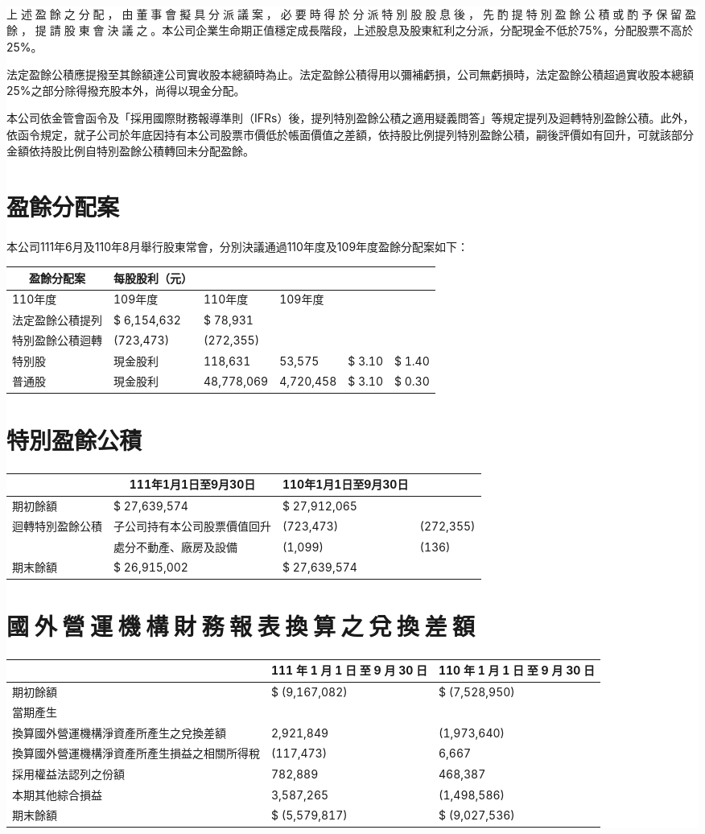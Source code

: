上 述 盈 餘 之 分 配 ， 由 董 事 會 擬 具 分 派 議 案 ， 必 要 時 得 於 分 派 特 別 股 股 息 後 ， 先 酌 提 特 別 盈 餘 公 積 或 酌 予 保 留 盈 餘 ， 提 請 股 東 會 決 議 之 。本公司企業生命期正值穩定成長階段，上述股息及股東紅利之分派，分配現金不低於75%，分配股票不高於25%。

法定盈餘公積應提撥至其餘額達公司實收股本總額時為止。法定盈餘公積得用以彌補虧損，公司無虧損時，法定盈餘公積超過實收股本總額25%之部分除得撥充股本外，尚得以現金分配。

本公司依金管會函令及「採用國際財務報導準則（IFRs）後，提列特別盈餘公積之適用疑義問答」等規定提列及迴轉特別盈餘公積。此外，依函令規定，就子公司於年底因持有本公司股票市價低於帳面價值之差額，依持股比例提列特別盈餘公積，嗣後評價如有回升，可就該部分金額依持股比例自特別盈餘公積轉回未分配盈餘。

# 盈餘分配案

本公司111年6月及110年8月舉行股東常會，分別決議通過110年度及109年度盈餘分配案如下：

|盈餘分配案|每股股利（元）| | | | |
|---|---|---|---|---|---|
|110年度|109年度|110年度|109年度| | |
|法定盈餘公積提列|$ 6,154,632|$ 78,931| | | |
|特別盈餘公積迴轉|(723,473)|(272,355)| | | |
|特別股|現金股利|118,631|53,575|$ 3.10|$ 1.40|
|普通股|現金股利|48,778,069|4,720,458|$ 3.10|$ 0.30|

# 特別盈餘公積

| |111年1月1日至9月30日|110年1月1日至9月30日| |
|---|---|---|---|
|期初餘額|$ 27,639,574|$ 27,912,065| |
|迴轉特別盈餘公積|子公司持有本公司股票價值回升|(723,473)|(272,355)|
| |處分不動產、廠房及設備|(1,099)|(136)|
|期末餘額|$ 26,915,002|$ 27,639,574| |# 其 他 權 益 項 目

# 國 外 營 運 機 構 財 務 報 表 換 算 之 兌 換 差 額

| |111 年 1 月 1 日 至 9 月 30 日|110 年 1 月 1 日 至 9 月 30 日|
|---|---|---|
|期初餘額|$ (9,167,082)|$ (7,528,950)|
|當期產生| | |
|換算國外營運機構淨資產所產生之兌換差額|2,921,849|(1,973,640)|
|換算國外營運機構淨資產所產生損益之相關所得稅|(117,473)|6,667|
|採用權益法認列之份額|782,889|468,387|
|本期其他綜合損益|3,587,265|(1,498,586)|
|期末餘額|$ (5,579,817)|$ (9,027,536)|
